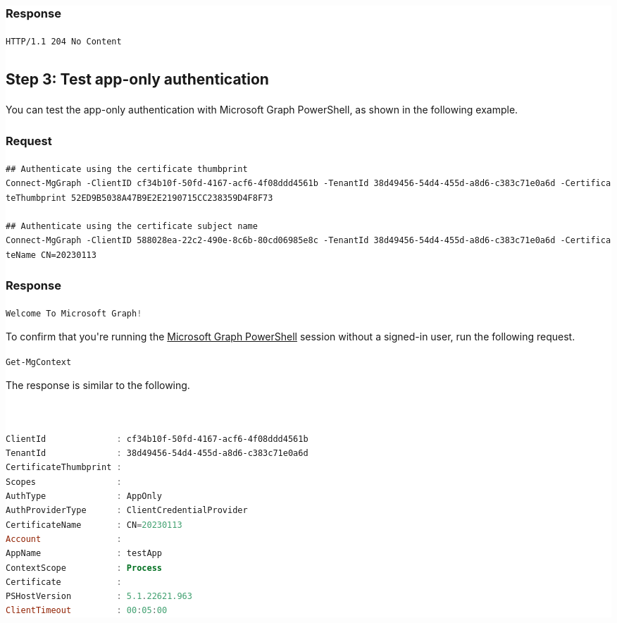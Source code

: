 
### Response

```http
HTTP/1.1 204 No Content
```

## Step 3: Test app-only authentication

You can test the app-only authentication with Microsoft Graph PowerShell, as shown in the following example.

### Request

```powershell-interactive
## Authenticate using the certificate thumbprint
Connect-MgGraph -ClientID cf34b10f-50fd-4167-acf6-4f08ddd4561b -TenantId 38d49456-54d4-455d-a8d6-c383c71e0a6d -CertificateThumbprint 52ED9B5038A47B9E2E2190715CC238359D4F8F73

## Authenticate using the certificate subject name
Connect-MgGraph -ClientID 588028ea-22c2-490e-8c6b-80cd06985e8c -TenantId 38d49456-54d4-455d-a8d6-c383c71e0a6d -CertificateName CN=20230113
```

### Response

```powershell
Welcome To Microsoft Graph!
```

To confirm that you're running the [Microsoft Graph PowerShell](/powershell/microsoftgraph/) session without a signed-in user, run the following request.

```powershell
Get-MgContext
```

The response is similar to the following.

```powershell


ClientId              : cf34b10f-50fd-4167-acf6-4f08ddd4561b
TenantId              : 38d49456-54d4-455d-a8d6-c383c71e0a6d
CertificateThumbprint :
Scopes                :
AuthType              : AppOnly
AuthProviderType      : ClientCredentialProvider
CertificateName       : CN=20230113
Account               :
AppName               : testApp
ContextScope          : Process
Certificate           :
PSHostVersion         : 5.1.22621.963
ClientTimeout         : 00:05:00


```
